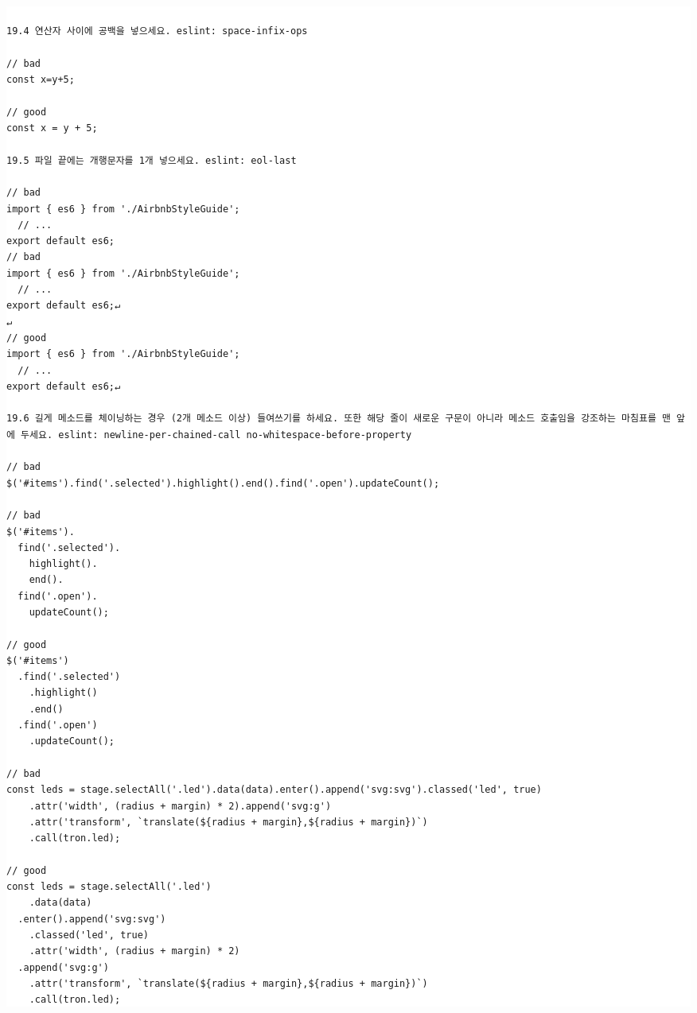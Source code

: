 ```

19.4 연산자 사이에 공백을 넣으세요. eslint: space-infix-ops

// bad
const x=y+5;

// good
const x = y + 5;

19.5 파일 끝에는 개행문자를 1개 넣으세요. eslint: eol-last

// bad
import { es6 } from './AirbnbStyleGuide';
  // ...
export default es6;
// bad
import { es6 } from './AirbnbStyleGuide';
  // ...
export default es6;↵
↵
// good
import { es6 } from './AirbnbStyleGuide';
  // ...
export default es6;↵

19.6 길게 메소드를 체이닝하는 경우 (2개 메소드 이상) 들여쓰기를 하세요. 또한 해당 줄이 새로운 구문이 아니라 메소드 호출임을 강조하는 마침표를 맨 앞에 두세요. eslint: newline-per-chained-call no-whitespace-before-property

// bad
$('#items').find('.selected').highlight().end().find('.open').updateCount();

// bad
$('#items').
  find('.selected').
    highlight().
    end().
  find('.open').
    updateCount();

// good
$('#items')
  .find('.selected')
    .highlight()
    .end()
  .find('.open')
    .updateCount();

// bad
const leds = stage.selectAll('.led').data(data).enter().append('svg:svg').classed('led', true)
    .attr('width', (radius + margin) * 2).append('svg:g')
    .attr('transform', `translate(${radius + margin},${radius + margin})`)
    .call(tron.led);

// good
const leds = stage.selectAll('.led')
    .data(data)
  .enter().append('svg:svg')
    .classed('led', true)
    .attr('width', (radius + margin) * 2)
  .append('svg:g')
    .attr('transform', `translate(${radius + margin},${radius + margin})`)
    .call(tron.led);

```